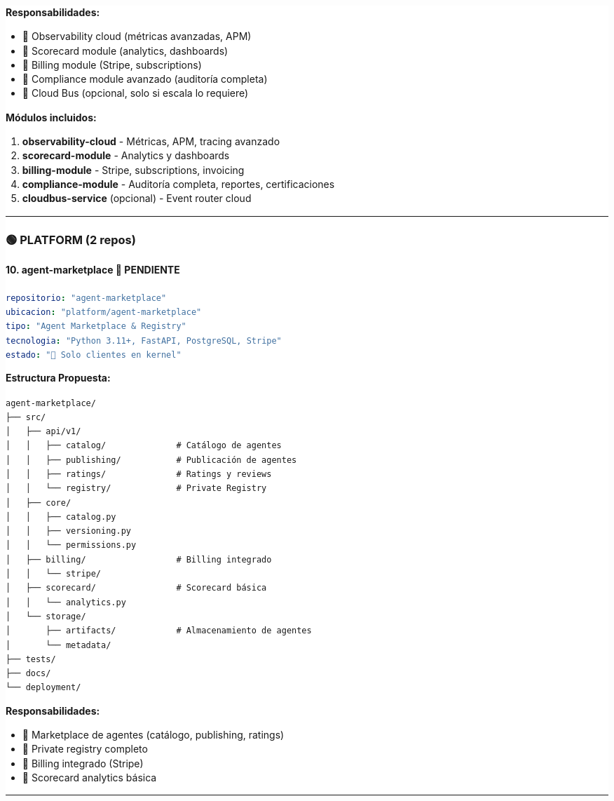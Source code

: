 **Responsabilidades:**
- 🔨 Observability cloud (métricas avanzadas, APM)
- 🔨 Scorecard module (analytics, dashboards)
- 🔨 Billing module (Stripe, subscriptions)
- 🔨 Compliance module avanzado (auditoría completa)
- 🔨 Cloud Bus (opcional, solo si escala lo requiere)

**Módulos incluidos:**
1. **observability-cloud** - Métricas, APM, tracing avanzado
2. **scorecard-module** - Analytics y dashboards
3. **billing-module** - Stripe, subscriptions, invoicing
4. **compliance-module** - Auditoría completa, reportes, certificaciones
5. **cloudbus-service** (opcional) - Event router cloud

---

### **🟢 PLATFORM (2 repos)**

#### **10. agent-marketplace** 🔨 **PENDIENTE**

```yaml
repositorio: "agent-marketplace"
ubicacion: "platform/agent-marketplace"
tipo: "Agent Marketplace & Registry"
tecnologia: "Python 3.11+, FastAPI, PostgreSQL, Stripe"
estado: "🔨 Solo clientes en kernel"
```

**Estructura Propuesta:**
```
agent-marketplace/
├── src/
│   ├── api/v1/
│   │   ├── catalog/              # Catálogo de agentes
│   │   ├── publishing/           # Publicación de agentes
│   │   ├── ratings/              # Ratings y reviews
│   │   └── registry/             # Private Registry
│   ├── core/
│   │   ├── catalog.py
│   │   ├── versioning.py
│   │   └── permissions.py
│   ├── billing/                  # Billing integrado
│   │   └── stripe/
│   ├── scorecard/                # Scorecard básica
│   │   └── analytics.py
│   └── storage/
│       ├── artifacts/            # Almacenamiento de agentes
│       └── metadata/
├── tests/
├── docs/
└── deployment/
```

**Responsabilidades:**
- 🔨 Marketplace de agentes (catálogo, publishing, ratings)
- 🔨 Private registry completo
- 🔨 Billing integrado (Stripe)
- 🔨 Scorecard analytics básica

---